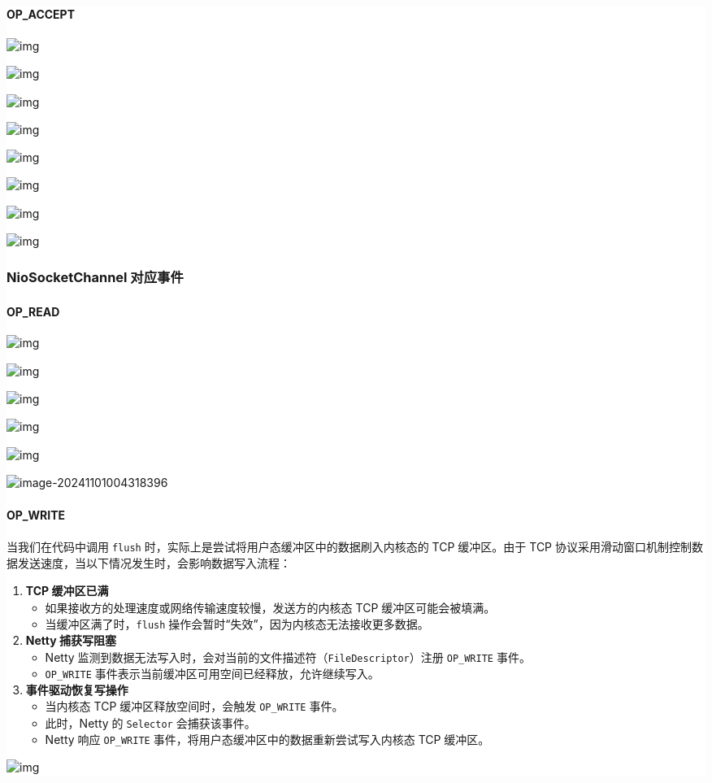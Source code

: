 #### OP_ACCEPT

![img](https://echo798.oss-cn-shenzhen.aliyuncs.com/img/202410301623590.png)

![img](https://echo798.oss-cn-shenzhen.aliyuncs.com/img/202410301623732.png)

![img](https://echo798.oss-cn-shenzhen.aliyuncs.com/img/202410301623934.png)

![img](https://echo798.oss-cn-shenzhen.aliyuncs.com/img/202410301624351.png)

![img](https://echo798.oss-cn-shenzhen.aliyuncs.com/img/202410301624060.png)

![img](https://echo798.oss-cn-shenzhen.aliyuncs.com/img/202410301624541.png)

![img](https://echo798.oss-cn-shenzhen.aliyuncs.com/img/202410301624940.png)

![img](https://echo798.oss-cn-shenzhen.aliyuncs.com/img/202410301624915.png)

### NioSocketChannel 对应事件

#### OP_READ

![img](https://echo798.oss-cn-shenzhen.aliyuncs.com/img/202410301624248.png)

![img](https://echo798.oss-cn-shenzhen.aliyuncs.com/img/202410301624739.png)

![img](https://echo798.oss-cn-shenzhen.aliyuncs.com/img/202410301625447.png)

![img](https://echo798.oss-cn-shenzhen.aliyuncs.com/img/202410301625051.png)

![img](https://echo798.oss-cn-shenzhen.aliyuncs.com/img/202410301625958.png)

![image-20241101004318396](https://echo798.oss-cn-shenzhen.aliyuncs.com/img/202411010043448.png)

#### OP_WRITE

当我们在代码中调用 `flush` 时，实际上是尝试将用户态缓冲区中的数据刷入内核态的 TCP 缓冲区。由于 TCP 协议采用滑动窗口机制控制数据发送速度，当以下情况发生时，会影响数据写入流程：

1. **TCP 缓冲区已满**
   - 如果接收方的处理速度或网络传输速度较慢，发送方的内核态 TCP 缓冲区可能会被填满。
   - 当缓冲区满了时，`flush` 操作会暂时“失效”，因为内核态无法接收更多数据。
2. **Netty 捕获写阻塞**
   - Netty 监测到数据无法写入时，会对当前的文件描述符（`FileDescriptor`）注册 `OP_WRITE` 事件。
   - `OP_WRITE` 事件表示当前缓冲区可用空间已经释放，允许继续写入。
3. **事件驱动恢复写操作**
   - 当内核态 TCP 缓冲区释放空间时，会触发 `OP_WRITE` 事件。
   - 此时，Netty 的 `Selector` 会捕获该事件。
   - Netty 响应 `OP_WRITE` 事件，将用户态缓冲区中的数据重新尝试写入内核态 TCP 缓冲区。

![img](https://echo798.oss-cn-shenzhen.aliyuncs.com/img/202410301625449.png)
